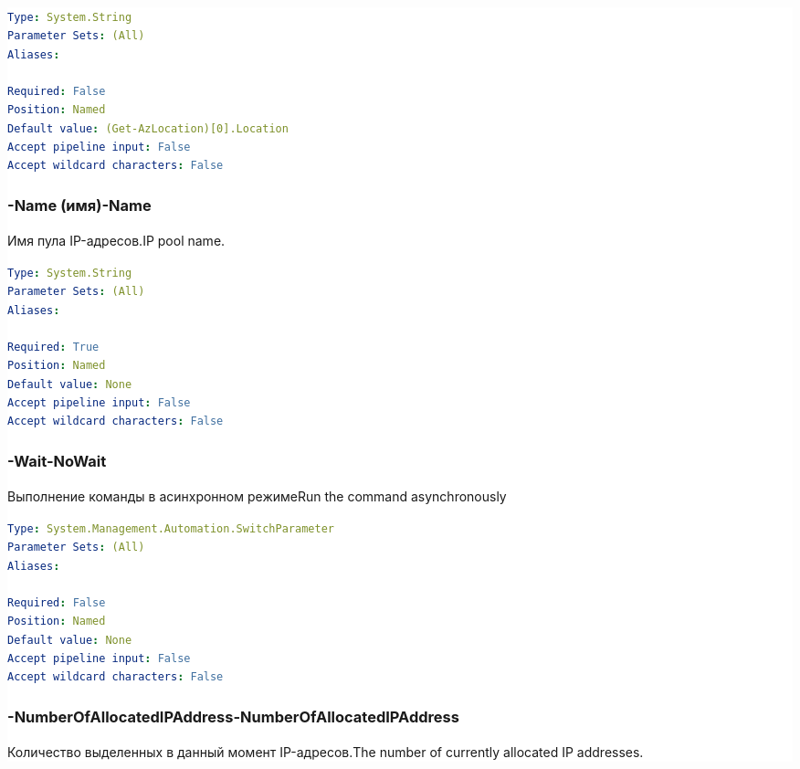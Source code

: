 ```yaml
Type: System.String
Parameter Sets: (All)
Aliases:

Required: False
Position: Named
Default value: (Get-AzLocation)[0].Location
Accept pipeline input: False
Accept wildcard characters: False

```

### <span data-ttu-id="b7025-125">-Name (имя)</span><span class="sxs-lookup"><span data-stu-id="b7025-125">-Name</span></span>
<span data-ttu-id="b7025-126">Имя пула IP-адресов.</span><span class="sxs-lookup"><span data-stu-id="b7025-126">IP pool name.</span></span>

```yaml
Type: System.String
Parameter Sets: (All)
Aliases:

Required: True
Position: Named
Default value: None
Accept pipeline input: False
Accept wildcard characters: False

```

### <span data-ttu-id="b7025-127">-Wait</span><span class="sxs-lookup"><span data-stu-id="b7025-127">-NoWait</span></span>
<span data-ttu-id="b7025-128">Выполнение команды в асинхронном режиме</span><span class="sxs-lookup"><span data-stu-id="b7025-128">Run the command asynchronously</span></span>

```yaml
Type: System.Management.Automation.SwitchParameter
Parameter Sets: (All)
Aliases:

Required: False
Position: Named
Default value: None
Accept pipeline input: False
Accept wildcard characters: False

```

### <span data-ttu-id="b7025-129">-NumberOfAllocatedIPAddress</span><span class="sxs-lookup"><span data-stu-id="b7025-129">-NumberOfAllocatedIPAddress</span></span>
<span data-ttu-id="b7025-130">Количество выделенных в данный момент IP-адресов.</span><span class="sxs-lookup"><span data-stu-id="b7025-130">The number of currently allocated IP addresses.</span></span>
